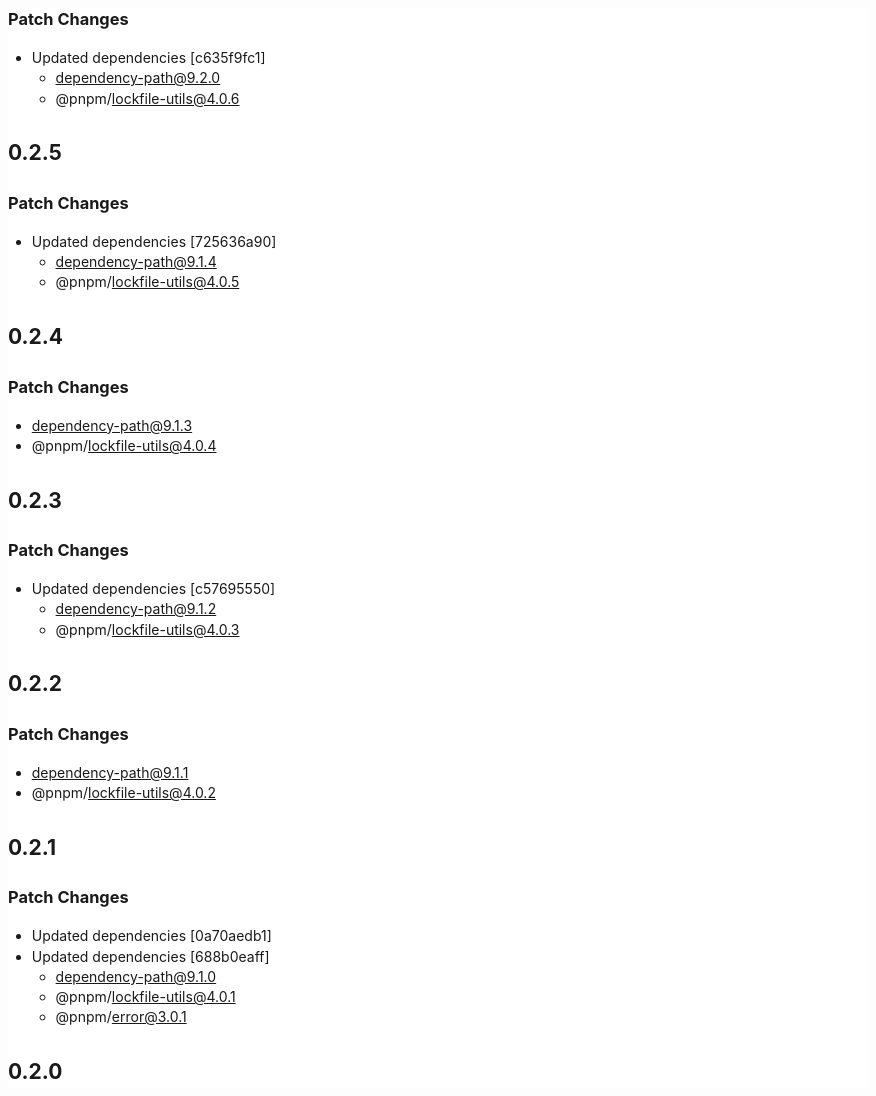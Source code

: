 ### Patch Changes

- Updated dependencies [c635f9fc1]
  - dependency-path@9.2.0
  - @pnpm/lockfile-utils@4.0.6

## 0.2.5

### Patch Changes

- Updated dependencies [725636a90]
  - dependency-path@9.1.4
  - @pnpm/lockfile-utils@4.0.5

## 0.2.4

### Patch Changes

- dependency-path@9.1.3
- @pnpm/lockfile-utils@4.0.4

## 0.2.3

### Patch Changes

- Updated dependencies [c57695550]
  - dependency-path@9.1.2
  - @pnpm/lockfile-utils@4.0.3

## 0.2.2

### Patch Changes

- dependency-path@9.1.1
- @pnpm/lockfile-utils@4.0.2

## 0.2.1

### Patch Changes

- Updated dependencies [0a70aedb1]
- Updated dependencies [688b0eaff]
  - dependency-path@9.1.0
  - @pnpm/lockfile-utils@4.0.1
  - @pnpm/error@3.0.1

## 0.2.0
